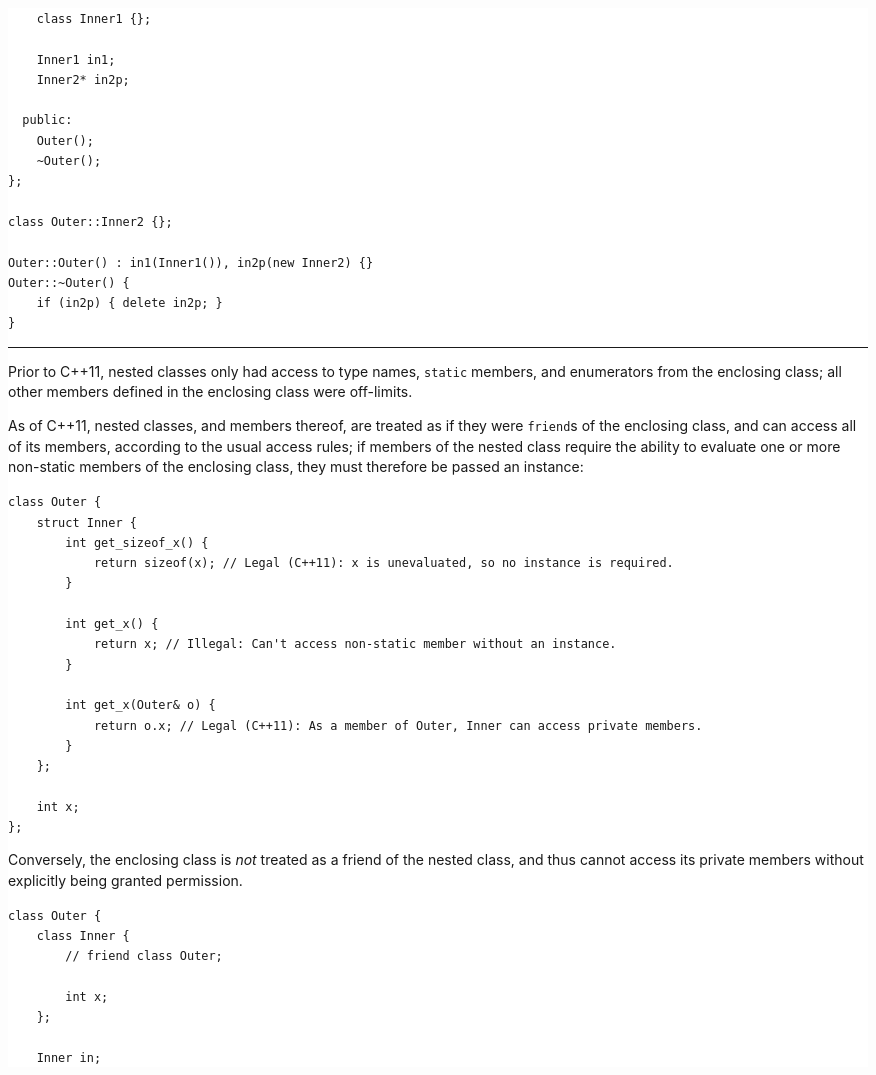         class Inner1 {};

        Inner1 in1;
        Inner2* in2p;

      public:
        Outer();
        ~Outer();
    };

    class Outer::Inner2 {};

    Outer::Outer() : in1(Inner1()), in2p(new Inner2) {}
    Outer::~Outer() {
        if (in2p) { delete in2p; }
    }

----


Prior to C++11, nested classes only had access to type names, `static` members, and enumerators from the enclosing class; all other members defined in the enclosing class were off-limits.
  

As of C++11, nested classes, and members thereof, are treated as if they were `friend`s of the enclosing class, and can access all of its members, according to the usual access rules; if members of the nested class require the ability to evaluate one or more non-static members of the enclosing class, they must therefore be passed an instance:

    class Outer {
        struct Inner {
            int get_sizeof_x() {
                return sizeof(x); // Legal (C++11): x is unevaluated, so no instance is required.
            }

            int get_x() {
                return x; // Illegal: Can't access non-static member without an instance.
            }

            int get_x(Outer& o) {
                return o.x; // Legal (C++11): As a member of Outer, Inner can access private members.
            }
        };
    
        int x;
    };

Conversely, the enclosing class is _not_ treated as a friend of the nested class, and thus cannot access its private members without explicitly being granted permission.

    class Outer {
        class Inner {
            // friend class Outer;

            int x;
        };

        Inner in;
